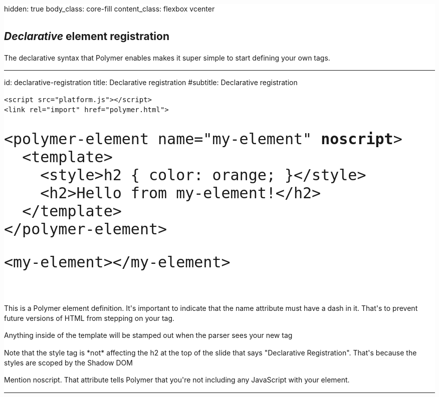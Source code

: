 
hidden: true
body_class: core-fill
content_class: flexbox vcenter

<h2 class="faded"><em>Declarative</em> element registration</h2>

<aside class="note">
  <section>
    <p>The declarative syntax that Polymer enables makes it super simple to start defining your own tags.</p>
  </section>
</aside>

---

id: declarative-registration
title: Declarative registration
#subtitle: Declarative registration

<pre class="corner prettyprint">
&lt;script src="<span alt="bower install Polymer/polymer" data-tooltip="bower install Polymer/polymer">platform.js</span>">&lt;/script>
&lt;link rel="import" href="<span alt="bower install Polymer/polymer" data-tooltip="bower install Polymer/polymer">polymer.html</span>">
</pre>

<pre class="prettyprint" style="font-size:30px; line-height: 1.2;" data-lang="HTML">
&lt;polymer-element name="my-element" <b>noscript</b>&gt;
  &lt;template&gt;
    &lt;style&gt;h2 { color: orange; }&lt;/style&gt;
    &lt;h2&gt;Hello from my-element!&lt;/h2&gt;
  &lt;/template&gt;
&lt;/polymer-element&gt;
</pre>

<pre class="prettyprint" style="font-size:30px; line-height: 1.2;" data-lang="HTML">
&lt;my-element&gt;&lt;/my-element&gt;
</pre>

<div class="component-demo">
  <output style="display: block; padding: 10px;">
    <my-element></my-element>
  </output>
</div>

<aside class="note">
  <section>
    <p>This is a Polymer element definition. It's important to indicate that the name attribute must have a dash in it. That's to prevent future versions of HTML from stepping on your tag.</p>
    <p>Anything inside of the template will be stamped out when the parser sees your new tag</p>
    <p>Note that the style tag is *not* affecting the h2 at the top of the slide that says "Declarative Registration". That's because the styles are scoped by the Shadow DOM</p>
    <p>Mention noscript. That attribute tells Polymer that you're not including any JavaScript with your element.</p>
  </section>
</aside>

---